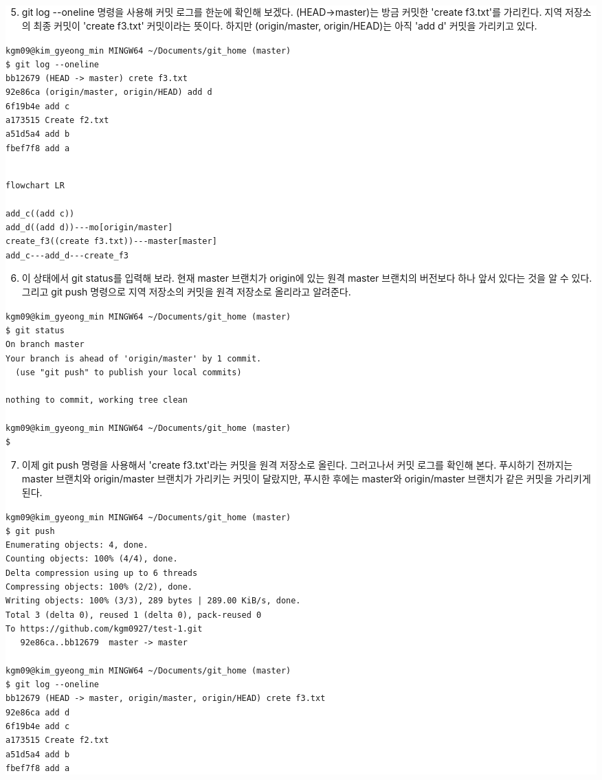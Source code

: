 5. git log --oneline 명령을 사용해 커밋 로그를 한눈에 확인해 보겠다. (HEAD->master)는 방금 커밋한 'create f3.txt'를 가리킨다. 지역 저장소의 최종 커밋이 'create f3.txt' 커밋이라는 뜻이다. 하지만 (origin/master, origin/HEAD)는 아직 'add d' 커밋을 가리키고 있다.


``` shell
kgm09@kim_gyeong_min MINGW64 ~/Documents/git_home (master)
$ git log --oneline
bb12679 (HEAD -> master) crete f3.txt
92e86ca (origin/master, origin/HEAD) add d
6f19b4e add c
a173515 Create f2.txt
a51d5a4 add b
fbef7f8 add a
```

``` mermaid

flowchart LR

add_c((add c))
add_d((add d))---mo[origin/master]
create_f3((create f3.txt))---master[master]
add_c---add_d---create_f3
```





6. 이 상태에서 git status를 입력해 보라. 현재 master 브랜치가 origin에 있는 원격 master 브랜치의 버전보다 하나 앞서 있다는 것을 알 수 있다. 그리고 git push 명령으로 지역 저장소의 커밋을 원격 저장소로 올리라고 알려준다.
``` shell
kgm09@kim_gyeong_min MINGW64 ~/Documents/git_home (master)
$ git status
On branch master
Your branch is ahead of 'origin/master' by 1 commit.
  (use "git push" to publish your local commits)

nothing to commit, working tree clean

kgm09@kim_gyeong_min MINGW64 ~/Documents/git_home (master)
$

```


7. 이제 git push 명령을 사용해서 'create f3.txt'라는 커밋을 원격 저장소로 올린다. 그러고나서 커밋 로그를 확인해 본다. 푸시하기 전까지는 master 브랜치와 origin/master 브랜치가 가리키는 커밋이 달랐지만, 푸시한 후에는 master와 origin/master 브랜치가 같은 커밋을 가리키게 된다.
``` shell
kgm09@kim_gyeong_min MINGW64 ~/Documents/git_home (master)
$ git push
Enumerating objects: 4, done.
Counting objects: 100% (4/4), done.
Delta compression using up to 6 threads
Compressing objects: 100% (2/2), done.
Writing objects: 100% (3/3), 289 bytes | 289.00 KiB/s, done.
Total 3 (delta 0), reused 1 (delta 0), pack-reused 0
To https://github.com/kgm0927/test-1.git
   92e86ca..bb12679  master -> master

kgm09@kim_gyeong_min MINGW64 ~/Documents/git_home (master)
$ git log --oneline
bb12679 (HEAD -> master, origin/master, origin/HEAD) crete f3.txt
92e86ca add d
6f19b4e add c
a173515 Create f2.txt
a51d5a4 add b
fbef7f8 add a

```